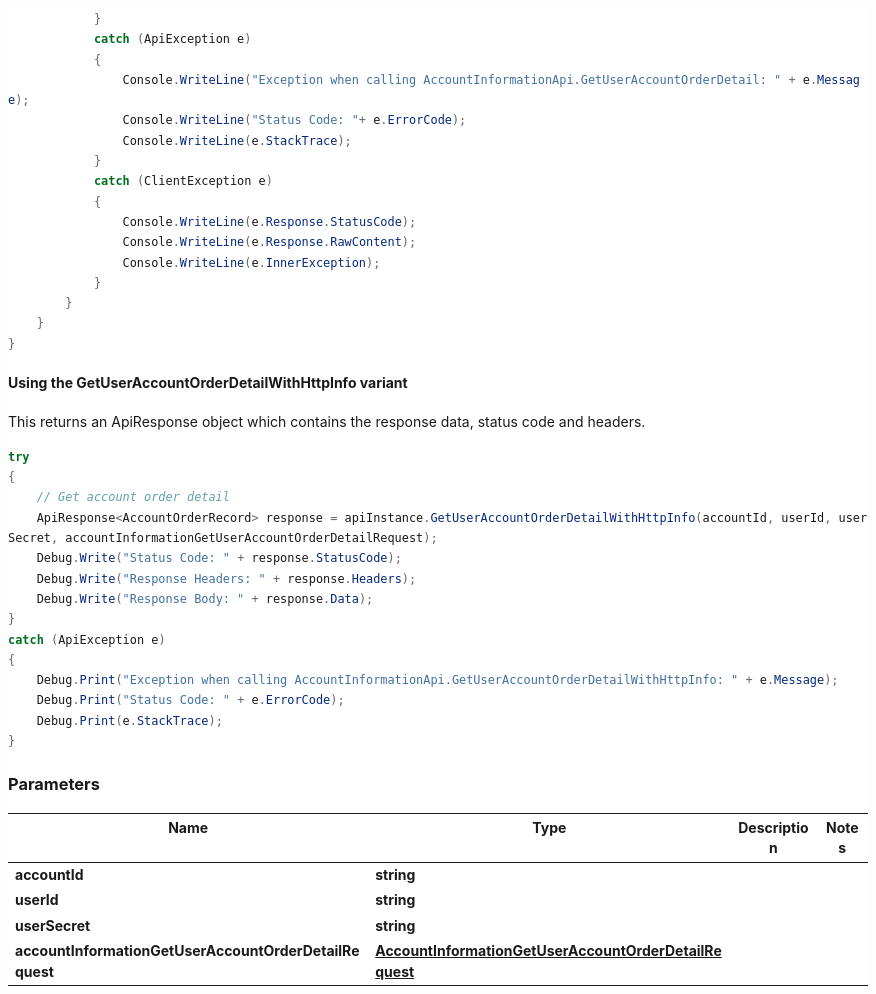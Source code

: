 ```csharp
            }
            catch (ApiException e)
            {
                Console.WriteLine("Exception when calling AccountInformationApi.GetUserAccountOrderDetail: " + e.Message);
                Console.WriteLine("Status Code: "+ e.ErrorCode);
                Console.WriteLine(e.StackTrace);
            }
            catch (ClientException e)
            {
                Console.WriteLine(e.Response.StatusCode);
                Console.WriteLine(e.Response.RawContent);
                Console.WriteLine(e.InnerException);
            }
        }
    }
}
```

#### Using the GetUserAccountOrderDetailWithHttpInfo variant
This returns an ApiResponse object which contains the response data, status code and headers.

```csharp
try
{
    // Get account order detail
    ApiResponse<AccountOrderRecord> response = apiInstance.GetUserAccountOrderDetailWithHttpInfo(accountId, userId, userSecret, accountInformationGetUserAccountOrderDetailRequest);
    Debug.Write("Status Code: " + response.StatusCode);
    Debug.Write("Response Headers: " + response.Headers);
    Debug.Write("Response Body: " + response.Data);
}
catch (ApiException e)
{
    Debug.Print("Exception when calling AccountInformationApi.GetUserAccountOrderDetailWithHttpInfo: " + e.Message);
    Debug.Print("Status Code: " + e.ErrorCode);
    Debug.Print(e.StackTrace);
}
```

### Parameters

| Name | Type | Description | Notes |
|------|------|-------------|-------|
| **accountId** | **string** |  |  |
| **userId** | **string** |  |  |
| **userSecret** | **string** |  |  |
| **accountInformationGetUserAccountOrderDetailRequest** | [**AccountInformationGetUserAccountOrderDetailRequest**](AccountInformationGetUserAccountOrderDetailRequest.md) |  |  |
